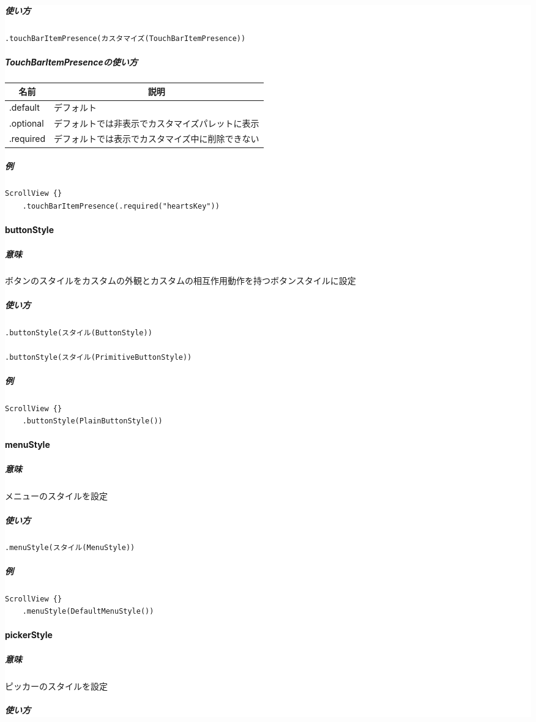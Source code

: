 ##### 使い方

    .touchBarItemPresence(カスタマイズ(TouchBarItemPresence))

##### TouchBarItemPresenceの使い方

| 名前        | 説明                       |
| --------- | ------------------------ |
| .default  | デフォルト                    |
| .optional | デフォルトでは非表示でカスタマイズパレットに表示 |
| .required | デフォルトでは表示でカスタマイズ中に削除できない |

##### 例

    ScrollView {}
        .touchBarItemPresence(.required("heartsKey"))

#### buttonStyle

##### 意味

ボタンのスタイルをカスタムの外観とカスタムの相互作用動作を持つボタンスタイルに設定

##### 使い方

    .buttonStyle(スタイル(ButtonStyle))

    .buttonStyle(スタイル(PrimitiveButtonStyle))

##### 例

    ScrollView {}
        .buttonStyle(PlainButtonStyle())

#### menuStyle

##### 意味

メニューのスタイルを設定

##### 使い方

    .menuStyle(スタイル(MenuStyle))

##### 例

    ScrollView {}
        .menuStyle(DefaultMenuStyle())

#### pickerStyle

##### 意味

ピッカーのスタイルを設定

##### 使い方
